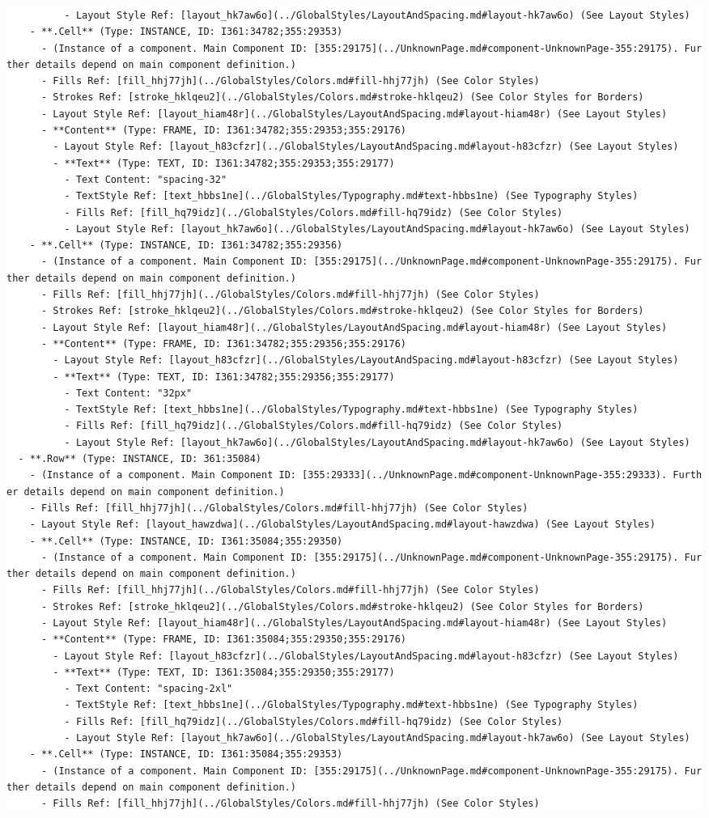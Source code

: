               - Layout Style Ref: [layout_hk7aw6o](../GlobalStyles/LayoutAndSpacing.md#layout-hk7aw6o) (See Layout Styles)
        - **.Cell** (Type: INSTANCE, ID: I361:34782;355:29353)
          - (Instance of a component. Main Component ID: [355:29175](../UnknownPage.md#component-UnknownPage-355:29175). Further details depend on main component definition.)
          - Fills Ref: [fill_hhj77jh](../GlobalStyles/Colors.md#fill-hhj77jh) (See Color Styles)
          - Strokes Ref: [stroke_hklqeu2](../GlobalStyles/Colors.md#stroke-hklqeu2) (See Color Styles for Borders)
          - Layout Style Ref: [layout_hiam48r](../GlobalStyles/LayoutAndSpacing.md#layout-hiam48r) (See Layout Styles)
          - **Content** (Type: FRAME, ID: I361:34782;355:29353;355:29176)
            - Layout Style Ref: [layout_h83cfzr](../GlobalStyles/LayoutAndSpacing.md#layout-h83cfzr) (See Layout Styles)
            - **Text** (Type: TEXT, ID: I361:34782;355:29353;355:29177)
              - Text Content: "spacing-32"
              - TextStyle Ref: [text_hbbs1ne](../GlobalStyles/Typography.md#text-hbbs1ne) (See Typography Styles)
              - Fills Ref: [fill_hq79idz](../GlobalStyles/Colors.md#fill-hq79idz) (See Color Styles)
              - Layout Style Ref: [layout_hk7aw6o](../GlobalStyles/LayoutAndSpacing.md#layout-hk7aw6o) (See Layout Styles)
        - **.Cell** (Type: INSTANCE, ID: I361:34782;355:29356)
          - (Instance of a component. Main Component ID: [355:29175](../UnknownPage.md#component-UnknownPage-355:29175). Further details depend on main component definition.)
          - Fills Ref: [fill_hhj77jh](../GlobalStyles/Colors.md#fill-hhj77jh) (See Color Styles)
          - Strokes Ref: [stroke_hklqeu2](../GlobalStyles/Colors.md#stroke-hklqeu2) (See Color Styles for Borders)
          - Layout Style Ref: [layout_hiam48r](../GlobalStyles/LayoutAndSpacing.md#layout-hiam48r) (See Layout Styles)
          - **Content** (Type: FRAME, ID: I361:34782;355:29356;355:29176)
            - Layout Style Ref: [layout_h83cfzr](../GlobalStyles/LayoutAndSpacing.md#layout-h83cfzr) (See Layout Styles)
            - **Text** (Type: TEXT, ID: I361:34782;355:29356;355:29177)
              - Text Content: "32px"
              - TextStyle Ref: [text_hbbs1ne](../GlobalStyles/Typography.md#text-hbbs1ne) (See Typography Styles)
              - Fills Ref: [fill_hq79idz](../GlobalStyles/Colors.md#fill-hq79idz) (See Color Styles)
              - Layout Style Ref: [layout_hk7aw6o](../GlobalStyles/LayoutAndSpacing.md#layout-hk7aw6o) (See Layout Styles)
      - **.Row** (Type: INSTANCE, ID: 361:35084)
        - (Instance of a component. Main Component ID: [355:29333](../UnknownPage.md#component-UnknownPage-355:29333). Further details depend on main component definition.)
        - Fills Ref: [fill_hhj77jh](../GlobalStyles/Colors.md#fill-hhj77jh) (See Color Styles)
        - Layout Style Ref: [layout_hawzdwa](../GlobalStyles/LayoutAndSpacing.md#layout-hawzdwa) (See Layout Styles)
        - **.Cell** (Type: INSTANCE, ID: I361:35084;355:29350)
          - (Instance of a component. Main Component ID: [355:29175](../UnknownPage.md#component-UnknownPage-355:29175). Further details depend on main component definition.)
          - Fills Ref: [fill_hhj77jh](../GlobalStyles/Colors.md#fill-hhj77jh) (See Color Styles)
          - Strokes Ref: [stroke_hklqeu2](../GlobalStyles/Colors.md#stroke-hklqeu2) (See Color Styles for Borders)
          - Layout Style Ref: [layout_hiam48r](../GlobalStyles/LayoutAndSpacing.md#layout-hiam48r) (See Layout Styles)
          - **Content** (Type: FRAME, ID: I361:35084;355:29350;355:29176)
            - Layout Style Ref: [layout_h83cfzr](../GlobalStyles/LayoutAndSpacing.md#layout-h83cfzr) (See Layout Styles)
            - **Text** (Type: TEXT, ID: I361:35084;355:29350;355:29177)
              - Text Content: "spacing-2xl"
              - TextStyle Ref: [text_hbbs1ne](../GlobalStyles/Typography.md#text-hbbs1ne) (See Typography Styles)
              - Fills Ref: [fill_hq79idz](../GlobalStyles/Colors.md#fill-hq79idz) (See Color Styles)
              - Layout Style Ref: [layout_hk7aw6o](../GlobalStyles/LayoutAndSpacing.md#layout-hk7aw6o) (See Layout Styles)
        - **.Cell** (Type: INSTANCE, ID: I361:35084;355:29353)
          - (Instance of a component. Main Component ID: [355:29175](../UnknownPage.md#component-UnknownPage-355:29175). Further details depend on main component definition.)
          - Fills Ref: [fill_hhj77jh](../GlobalStyles/Colors.md#fill-hhj77jh) (See Color Styles)